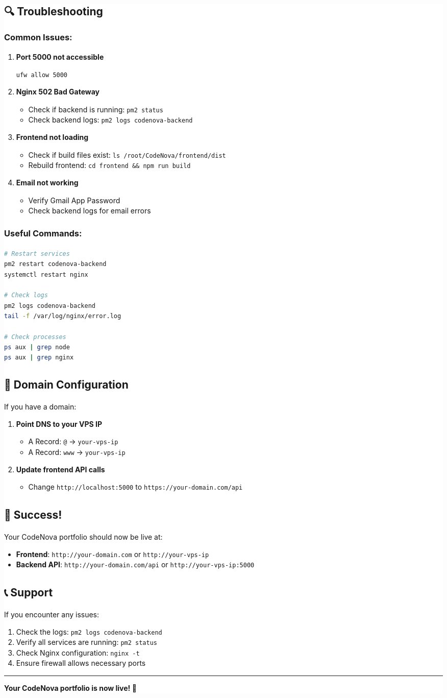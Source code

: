 ## 🔍 Troubleshooting

### Common Issues:

1. **Port 5000 not accessible**
   ```bash
   ufw allow 5000
   ```

2. **Nginx 502 Bad Gateway**
   - Check if backend is running: `pm2 status`
   - Check backend logs: `pm2 logs codenova-backend`

3. **Frontend not loading**
   - Check if build files exist: `ls /root/CodeNova/frontend/dist`
   - Rebuild frontend: `cd frontend && npm run build`

4. **Email not working**
   - Verify Gmail App Password
   - Check backend logs for email errors

### Useful Commands:

```bash
# Restart services
pm2 restart codenova-backend
systemctl restart nginx

# Check logs
pm2 logs codenova-backend
tail -f /var/log/nginx/error.log

# Check processes
ps aux | grep node
ps aux | grep nginx
```

## 📱 Domain Configuration

If you have a domain:

1. **Point DNS to your VPS IP**
   - A Record: `@` → `your-vps-ip`
   - A Record: `www` → `your-vps-ip`

2. **Update frontend API calls**
   - Change `http://localhost:5000` to `https://your-domain.com/api`

## 🎉 Success!

Your CodeNova portfolio should now be live at:
- **Frontend**: `http://your-domain.com` or `http://your-vps-ip`
- **Backend API**: `http://your-domain.com/api` or `http://your-vps-ip:5000`

## 📞 Support

If you encounter any issues:
1. Check the logs: `pm2 logs codenova-backend`
2. Verify all services are running: `pm2 status`
3. Check Nginx configuration: `nginx -t`
4. Ensure firewall allows necessary ports

---

**Your CodeNova portfolio is now live! 🚀**
